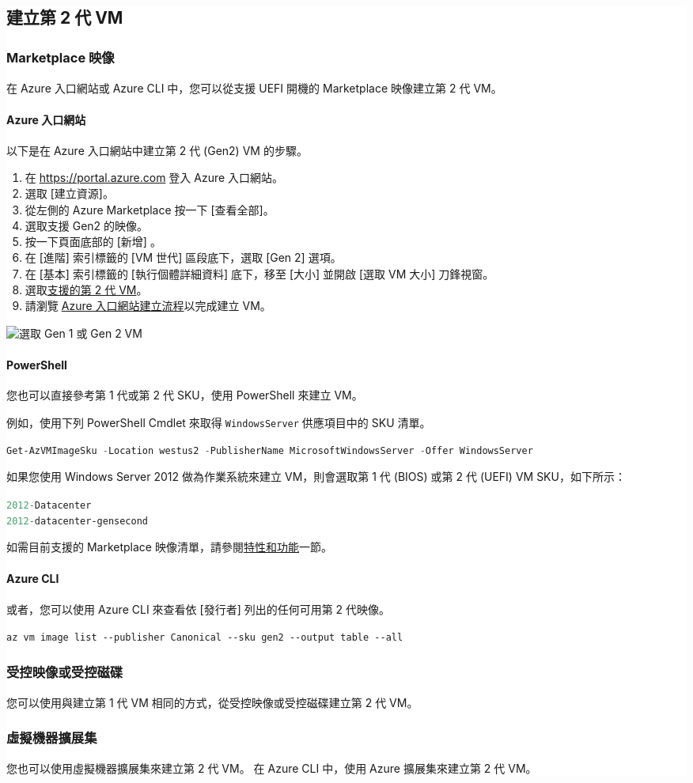 ## <a name="creating-a-generation-2-vm"></a>建立第 2 代 VM

### <a name="marketplace-image"></a>Marketplace 映像

在 Azure 入口網站或 Azure CLI 中，您可以從支援 UEFI 開機的 Marketplace 映像建立第 2 代 VM。

#### <a name="azure-portal"></a>Azure 入口網站

以下是在 Azure 入口網站中建立第 2 代 (Gen2) VM 的步驟。

1. 在 https://portal.azure.com 登入 Azure 入口網站。
1. 選取 [建立資源]。
1. 從左側的 Azure Marketplace 按一下 [查看全部]。
1. 選取支援 Gen2 的映像。
1. 按一下頁面底部的 [新增] 。
1. 在 [進階] 索引標籤的 [VM 世代] 區段底下，選取 [Gen 2] 選項。
1. 在 [基本] 索引標籤的 [執行個體詳細資料] 底下，移至 [大小] 並開啟 [選取 VM 大小] 刀鋒視窗。
1. 選取[支援的第 2 代 VM](#generation-2-vm-sizes)。
1. 請瀏覽 [Azure 入口網站建立流程](quick-create-portal.md)以完成建立 VM。

![選取 Gen 1 或 Gen 2 VM](./media/generation-2/gen1-gen2-select.png)

#### <a name="powershell"></a>PowerShell

您也可以直接參考第 1 代或第 2 代 SKU，使用 PowerShell 來建立 VM。

例如，使用下列 PowerShell Cmdlet 來取得 `WindowsServer` 供應項目中的 SKU 清單。

```powershell
Get-AzVMImageSku -Location westus2 -PublisherName MicrosoftWindowsServer -Offer WindowsServer
```

如果您使用 Windows Server 2012 做為作業系統來建立 VM，則會選取第 1 代 (BIOS) 或第 2 代 (UEFI) VM SKU，如下所示：

```powershell
2012-Datacenter
2012-datacenter-gensecond
```

如需目前支援的 Marketplace 映像清單，請參閱[特性和功能](#features-and-capabilities)一節。

#### <a name="azure-cli"></a>Azure CLI

或者，您可以使用 Azure CLI 來查看依 [發行者] 列出的任何可用第 2 代映像。

```azurecli
az vm image list --publisher Canonical --sku gen2 --output table --all
```

### <a name="managed-image-or-managed-disk"></a>受控映像或受控磁碟

您可以使用與建立第 1 代 VM 相同的方式，從受控映像或受控磁碟建立第 2 代 VM。

### <a name="virtual-machine-scale-sets"></a>虛擬機器擴展集

您也可以使用虛擬機器擴展集來建立第 2 代 VM。 在 Azure CLI 中，使用 Azure 擴展集來建立第 2 代 VM。
